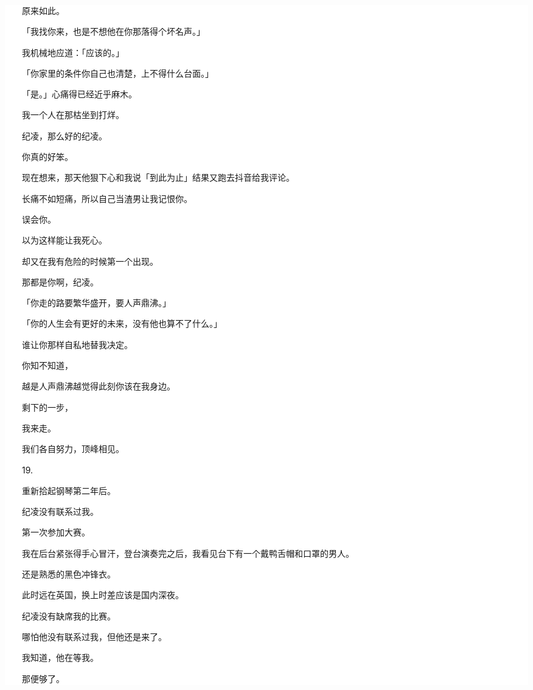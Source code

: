 &emsp;&emsp;原来如此。  
  
&emsp;&emsp;「我找你来，也是不想他在你那落得个坏名声。」  
  
&emsp;&emsp;我机械地应道：「应该的。」  
  
&emsp;&emsp;「你家里的条件你自己也清楚，上不得什么台面。」  
  
&emsp;&emsp;「是。」心痛得已经近乎麻木。  
  
&emsp;&emsp;我一个人在那枯坐到打烊。  
  
&emsp;&emsp;纪凌，那么好的纪凌。  
  
&emsp;&emsp;你真的好笨。  
  
&emsp;&emsp;现在想来，那天他狠下心和我说「到此为止」结果又跑去抖音给我评论。  
  
&emsp;&emsp;长痛不如短痛，所以自己当渣男让我记恨你。  
  
&emsp;&emsp;误会你。  
  
&emsp;&emsp;以为这样能让我死心。  
  
&emsp;&emsp;却又在我有危险的时候第一个出现。  
  
&emsp;&emsp;那都是你啊，纪凌。  
  
&emsp;&emsp;「你走的路要繁华盛开，要人声鼎沸。」  
  
&emsp;&emsp;「你的人生会有更好的未来，没有他也算不了什么。」  
  
&emsp;&emsp;谁让你那样自私地替我决定。  
  
&emsp;&emsp;你知不知道，  
  
&emsp;&emsp;越是人声鼎沸越觉得此刻你该在我身边。  
  
&emsp;&emsp;剩下的一步，  
  
&emsp;&emsp;我来走。  
  
&emsp;&emsp;我们各自努力，顶峰相见。  
  
&emsp;&emsp;19.  
  
&emsp;&emsp;重新拾起钢琴第二年后。  
  
&emsp;&emsp;纪凌没有联系过我。  
  
&emsp;&emsp;第一次参加大赛。  
  
&emsp;&emsp;我在后台紧张得手心冒汗，登台演奏完之后，我看见台下有一个戴鸭舌帽和口罩的男人。  
  
&emsp;&emsp;还是熟悉的黑色冲锋衣。  
  
&emsp;&emsp;此时远在英国，换上时差应该是国内深夜。  
  
&emsp;&emsp;纪凌没有缺席我的比赛。  
  
&emsp;&emsp;哪怕他没有联系过我，但他还是来了。  
  
&emsp;&emsp;我知道，他在等我。  
  
&emsp;&emsp;那便够了。  
  